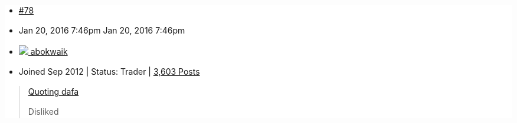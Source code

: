   * [#78](/thread/post/8700435#post8700435 "Post Permalink")

  * Jan 20, 2016 7:46pm  Jan 20, 2016 7:46pm 

  * [![](https://assets.faireconomy.media/nfs/customavatars/thumbs/medium/avatar295218_42.gif) abokwaik](abokwaik)

  * Joined Sep 2012 | Status: Trader | [3,603 Posts](/search?do=process&provider=Member&searchuser=295218)

> [Quoting dafa](/thread/post/8698947#post8698947 "View Quoted Post")
> 
> Disliked
> 
